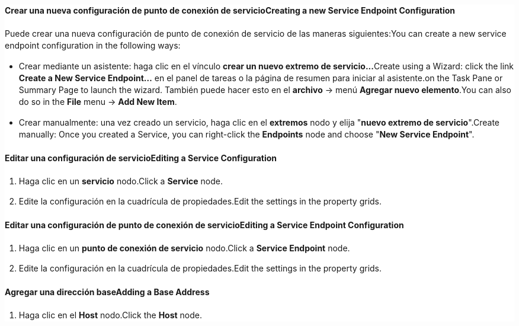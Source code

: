 #### <a name="creating-a-new-service-endpoint-configuration"></a><span data-ttu-id="597b6-158">Crear una nueva configuración de punto de conexión de servicio</span><span class="sxs-lookup"><span data-stu-id="597b6-158">Creating a new Service Endpoint Configuration</span></span>  
 <span data-ttu-id="597b6-159">Puede crear una nueva configuración de punto de conexión de servicio de las maneras siguientes:</span><span class="sxs-lookup"><span data-stu-id="597b6-159">You can create a new service endpoint configuration in the following ways:</span></span>  
  
-   <span data-ttu-id="597b6-160">Crear mediante un asistente: haga clic en el vínculo **crear un nuevo extremo de servicio...**</span><span class="sxs-lookup"><span data-stu-id="597b6-160">Create using a Wizard: click the link **Create a New Service Endpoint…**</span></span> <span data-ttu-id="597b6-161">en el panel de tareas o la página de resumen para iniciar al asistente.</span><span class="sxs-lookup"><span data-stu-id="597b6-161">on the Task Pane or Summary Page to launch the wizard.</span></span> <span data-ttu-id="597b6-162">También puede hacer esto en el **archivo** -> menú **Agregar nuevo elemento**.</span><span class="sxs-lookup"><span data-stu-id="597b6-162">You can also do so in the **File** menu -> **Add New Item**.</span></span>  
  
-   <span data-ttu-id="597b6-163">Crear manualmente: una vez creado un servicio, haga clic en el **extremos** nodo y elija "**nuevo extremo de servicio**".</span><span class="sxs-lookup"><span data-stu-id="597b6-163">Create manually: Once you created a Service, you can right-click the **Endpoints** node and choose "**New Service Endpoint**".</span></span>  
  
#### <a name="editing-a-service-configuration"></a><span data-ttu-id="597b6-164">Editar una configuración de servicio</span><span class="sxs-lookup"><span data-stu-id="597b6-164">Editing a Service Configuration</span></span>  
  
1.  <span data-ttu-id="597b6-165">Haga clic en un **servicio** nodo.</span><span class="sxs-lookup"><span data-stu-id="597b6-165">Click a **Service** node.</span></span>  
  
2.  <span data-ttu-id="597b6-166">Edite la configuración en la cuadrícula de propiedades.</span><span class="sxs-lookup"><span data-stu-id="597b6-166">Edit the settings in the property grids.</span></span>  
  
#### <a name="editing-a-service-endpoint-configuration"></a><span data-ttu-id="597b6-167">Editar una configuración de punto de conexión de servicio</span><span class="sxs-lookup"><span data-stu-id="597b6-167">Editing a Service Endpoint Configuration</span></span>  
  
1.  <span data-ttu-id="597b6-168">Haga clic en un **punto de conexión de servicio** nodo.</span><span class="sxs-lookup"><span data-stu-id="597b6-168">Click a **Service Endpoint** node.</span></span>  
  
2.  <span data-ttu-id="597b6-169">Edite la configuración en la cuadrícula de propiedades.</span><span class="sxs-lookup"><span data-stu-id="597b6-169">Edit the settings in the property grids.</span></span>  
  
#### <a name="adding-a-base-address"></a><span data-ttu-id="597b6-170">Agregar una dirección base</span><span class="sxs-lookup"><span data-stu-id="597b6-170">Adding a Base Address</span></span>  
  
1.  <span data-ttu-id="597b6-171">Haga clic en el **Host** nodo.</span><span class="sxs-lookup"><span data-stu-id="597b6-171">Click the **Host** node.</span></span>  
  